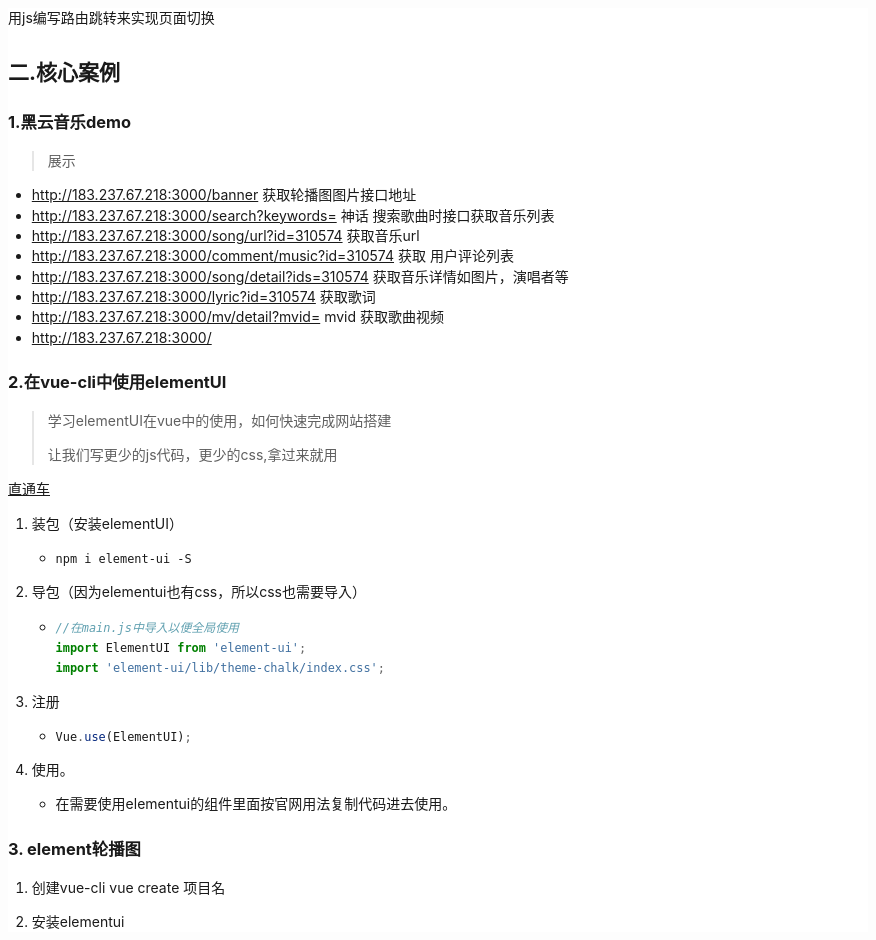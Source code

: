 用js编写路由跳转来实现页面切换

## 二.核心案例

### 1.黑云音乐demo

>展示

-  http://183.237.67.218:3000/banner                                          获取轮播图图片接口地址
-  http://183.237.67.218:3000/search?keywords= 神话               搜索歌曲时接口获取音乐列表
-  http://183.237.67.218:3000/song/url?id=310574                      获取音乐url
-  http://183.237.67.218:3000/comment/music?id=310574         获取 用户评论列表
-  http://183.237.67.218:3000/song/detail?ids=310574                获取音乐详情如图片，演唱者等
-  http://183.237.67.218:3000/lyric?id=310574                              获取歌词
-  http://183.237.67.218:3000/mv/detail?mvid=  mvid                 获取歌曲视频
-   http://183.237.67.218:3000/ 



### 2.在vue-cli中使用elementUI

>学习elementUI在vue中的使用，如何快速完成网站搭建
>
>让我们写更少的js代码，更少的css,拿过来就用

[直通车](https://element.eleme.cn/#/zh-CN/component/installation)

1. 装包（安装elementUI）

   - ```html
     npm i element-ui -S
     ```

2. 导包（因为elementui也有css，所以css也需要导入）

   - ```javascript
     //在main.js中导入以便全局使用
     import ElementUI from 'element-ui';
     import 'element-ui/lib/theme-chalk/index.css';
     ```

3. 注册

   - ```javascript
     Vue.use(ElementUI);
     ```

4. 使用。

   - 在需要使用elementui的组件里面按官网用法复制代码进去使用。



### 3. element轮播图

1. 创建vue-cli    vue create 项目名

2. 安装elementui
